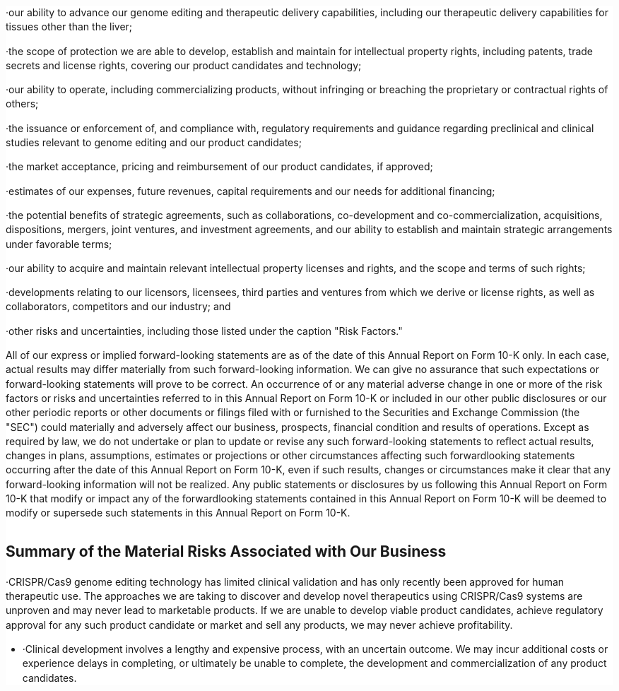 ·our ability to advance our genome editing and therapeutic delivery capabilities, including our therapeutic delivery capabilities for tissues other than the liver;

·the scope of protection we are able to develop, establish and maintain for intellectual property rights, including patents, trade secrets and license rights, covering our product candidates and technology;

·our ability to operate, including commercializing products, without infringing or breaching the proprietary or contractual rights of others;

·the issuance or enforcement of, and compliance with, regulatory requirements and guidance regarding preclinical and clinical studies relevant to genome editing and our product candidates;

·the market acceptance, pricing and reimbursement of our product candidates, if approved;

·estimates of our expenses, future revenues, capital requirements and our needs for additional financing;

·the potential benefits of strategic agreements, such as collaborations, co-development and co-commercialization, acquisitions, dispositions, mergers, joint ventures, and investment agreements, and our ability to establish and maintain strategic arrangements under favorable terms;

·our ability to acquire and maintain relevant intellectual property licenses and rights, and the scope and terms of such rights;

·developments relating to our licensors, licensees, third parties and ventures from which we derive or license rights, as well as collaborators, competitors and our industry; and

·other risks and uncertainties, including those listed under the caption "Risk Factors."

All of our express or implied forward-looking statements are as of the date of this Annual Report on Form 10-K only. In each case, actual results may differ materially from such forward-looking information. We can give no assurance that such expectations or forward-looking statements will prove to be correct. An occurrence of or any material adverse change in one or more of the risk factors or risks and uncertainties referred to in this Annual Report on Form 10-K or included in our other public disclosures or our other periodic reports or other documents or filings filed with or furnished to the Securities and Exchange Commission (the "SEC") could materially and adversely affect our business, prospects, financial condition and results of operations. Except as required by law, we do not undertake or plan to update or revise any such forward-looking statements to reflect actual results, changes in plans, assumptions, estimates or projections or other circumstances affecting such forwardlooking statements occurring after the date of this Annual Report on Form 10-K, even if such results, changes or circumstances make it clear that any forward-looking information will not be realized. Any public statements or disclosures by us following this Annual Report on Form 10-K that modify or impact any of the forwardlooking statements contained in this Annual Report on Form 10-K will be deemed to modify or supersede such statements in this Annual Report on Form 10-K.

## Summary of the Material Risks Associated with Our Business

·CRISPR/Cas9 genome editing technology has limited clinical validation and has only recently been approved for human therapeutic use. The approaches we are taking to discover and develop novel therapeutics using CRISPR/Cas9 systems are unproven and may never lead to marketable products. If we are unable to develop viable product candidates, achieve regulatory approval for any such product candidate or market and sell any products, we may never achieve profitability.

- ·Clinical development involves a lengthy and expensive process, with an uncertain outcome. We may incur additional costs or experience delays in completing, or ultimately be unable to complete, the development and commercialization of any product candidates.
